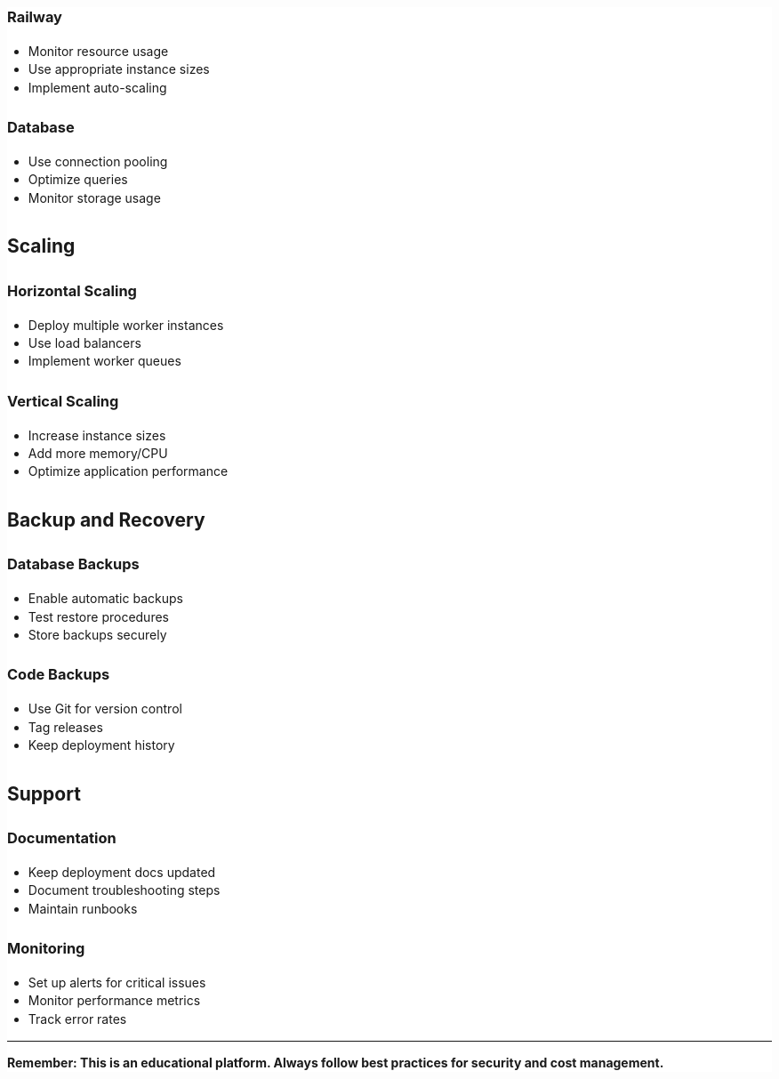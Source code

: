 ### Railway
- Monitor resource usage
- Use appropriate instance sizes
- Implement auto-scaling

### Database
- Use connection pooling
- Optimize queries
- Monitor storage usage

## Scaling

### Horizontal Scaling
- Deploy multiple worker instances
- Use load balancers
- Implement worker queues

### Vertical Scaling
- Increase instance sizes
- Add more memory/CPU
- Optimize application performance

## Backup and Recovery

### Database Backups
- Enable automatic backups
- Test restore procedures
- Store backups securely

### Code Backups
- Use Git for version control
- Tag releases
- Keep deployment history

## Support

### Documentation
- Keep deployment docs updated
- Document troubleshooting steps
- Maintain runbooks

### Monitoring
- Set up alerts for critical issues
- Monitor performance metrics
- Track error rates

---

**Remember: This is an educational platform. Always follow best practices for security and cost management.**
